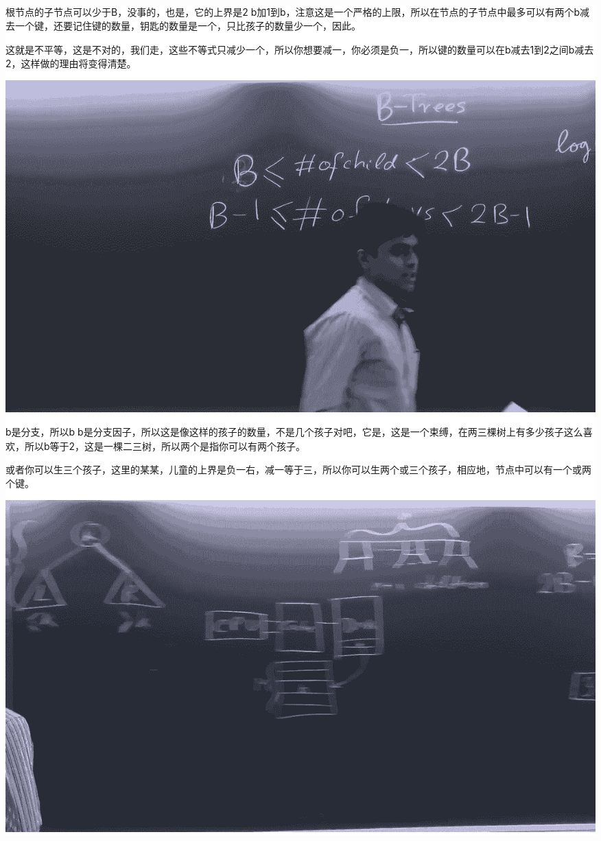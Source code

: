 根节点的子节点可以少于B，没事的，也是，它的上界是2 b加1到b，注意这是一个严格的上限，所以在节点的子节点中最多可以有两个b减去一个键，还要记住键的数量，钥匙的数量是一个，只比孩子的数量少一个，因此。

这就是不平等，这是不对的，我们走，这些不等式只减少一个，所以你想要减一，你必须是负一，所以键的数量可以在b减去1到2之间b减去2，这样做的理由将变得清楚。



![](img/bd32418c7aefb50ce8405177536ae578_9.png)

b是分支，所以b b是分支因子，所以这是像这样的孩子的数量，不是几个孩子对吧，它是，这是一个束缚，在两三棵树上有多少孩子这么喜欢，所以b等于2，这是一棵二三树，所以两个是指你可以有两个孩子。

或者你可以生三个孩子，这里的某某，儿童的上界是负一右，减一等于三，所以你可以生两个或三个孩子，相应地，节点中可以有一个或两个键。



![](img/bd32418c7aefb50ce8405177536ae578_11.png)

